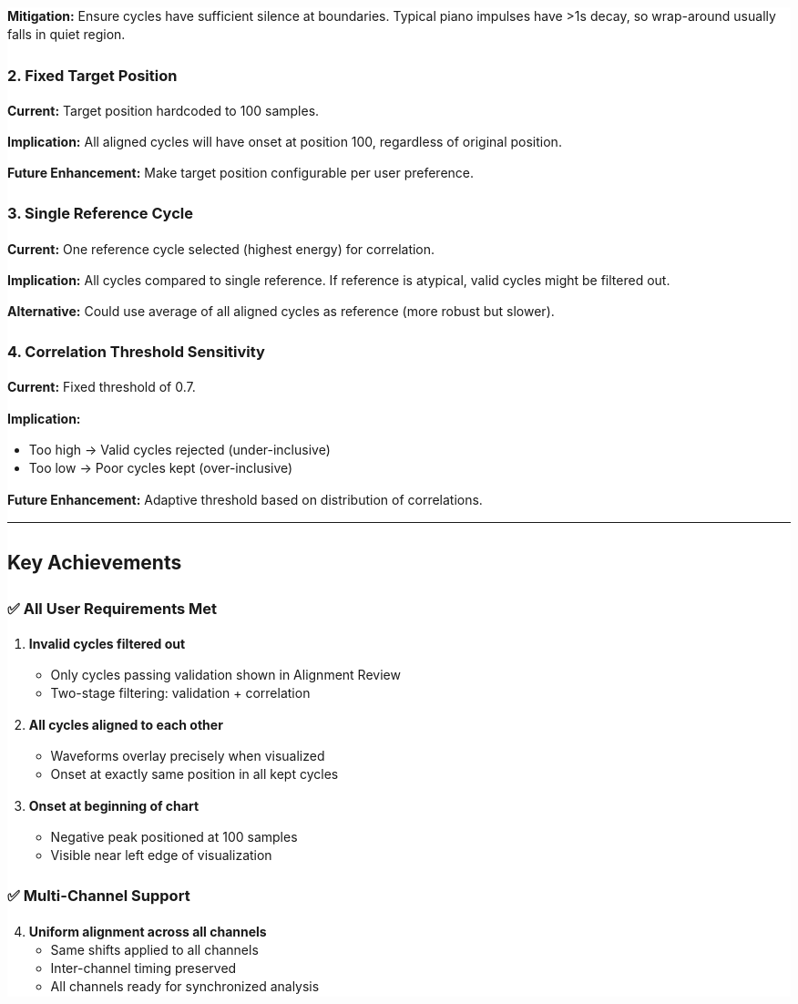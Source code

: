 **Mitigation:** Ensure cycles have sufficient silence at boundaries. Typical piano impulses have >1s decay, so wrap-around usually falls in quiet region.

### 2. Fixed Target Position

**Current:** Target position hardcoded to 100 samples.

**Implication:** All aligned cycles will have onset at position 100, regardless of original position.

**Future Enhancement:** Make target position configurable per user preference.

### 3. Single Reference Cycle

**Current:** One reference cycle selected (highest energy) for correlation.

**Implication:** All cycles compared to single reference. If reference is atypical, valid cycles might be filtered out.

**Alternative:** Could use average of all aligned cycles as reference (more robust but slower).

### 4. Correlation Threshold Sensitivity

**Current:** Fixed threshold of 0.7.

**Implication:**
- Too high → Valid cycles rejected (under-inclusive)
- Too low → Poor cycles kept (over-inclusive)

**Future Enhancement:** Adaptive threshold based on distribution of correlations.

---

## Key Achievements

### ✅ All User Requirements Met

1. **Invalid cycles filtered out**
   - Only cycles passing validation shown in Alignment Review
   - Two-stage filtering: validation + correlation

2. **All cycles aligned to each other**
   - Waveforms overlay precisely when visualized
   - Onset at exactly same position in all kept cycles

3. **Onset at beginning of chart**
   - Negative peak positioned at 100 samples
   - Visible near left edge of visualization

### ✅ Multi-Channel Support

4. **Uniform alignment across all channels**
   - Same shifts applied to all channels
   - Inter-channel timing preserved
   - All channels ready for synchronized analysis

